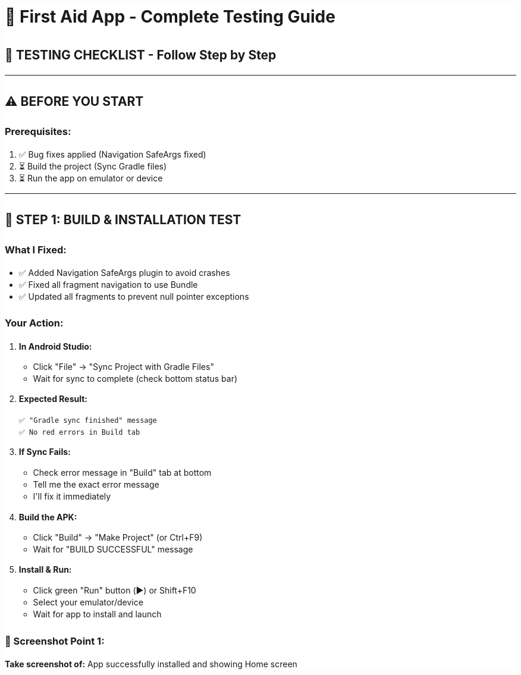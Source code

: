 # 🧪 First Aid App - Complete Testing Guide

## 📱 TESTING CHECKLIST - Follow Step by Step

---

## ⚠️ BEFORE YOU START

### Prerequisites:
1. ✅ Bug fixes applied (Navigation SafeArgs fixed)
2. ⏳ Build the project (Sync Gradle files)
3. ⏳ Run the app on emulator or device

---

## 🔧 STEP 1: BUILD & INSTALLATION TEST

### What I Fixed:
- ✅ Added Navigation SafeArgs plugin to avoid crashes
- ✅ Fixed all fragment navigation to use Bundle
- ✅ Updated all fragments to prevent null pointer exceptions

### Your Action:
1. **In Android Studio:**
   - Click "File" → "Sync Project with Gradle Files"
   - Wait for sync to complete (check bottom status bar)

2. **Expected Result:**
   ```
   ✅ "Gradle sync finished" message
   ✅ No red errors in Build tab
   ```

3. **If Sync Fails:**
   - Check error message in "Build" tab at bottom
   - Tell me the exact error message
   - I'll fix it immediately

4. **Build the APK:**
   - Click "Build" → "Make Project" (or Ctrl+F9)
   - Wait for "BUILD SUCCESSFUL" message

5. **Install & Run:**
   - Click green "Run" button (▶️) or Shift+F10
   - Select your emulator/device
   - Wait for app to install and launch

### 📸 Screenshot Point 1:
**Take screenshot of:** App successfully installed and showing Home screen
